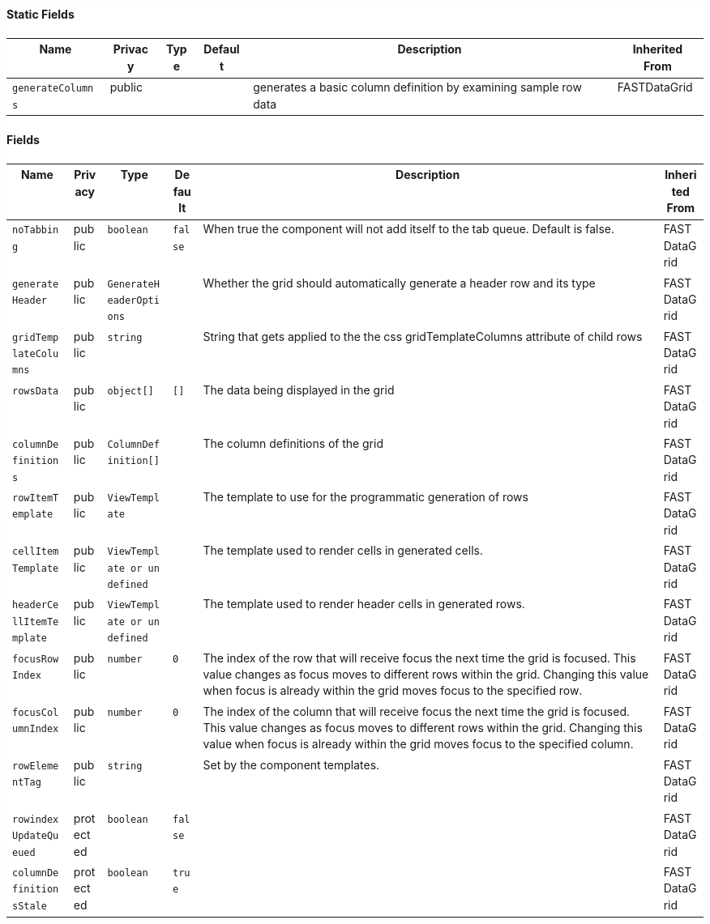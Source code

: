 #### Static Fields

| Name              | Privacy | Type | Default | Description                                                      | Inherited From |
| ----------------- | ------- | ---- | ------- | ---------------------------------------------------------------- | -------------- |
| `generateColumns` | public  |      |         | generates a basic column definition by examining sample row data | FASTDataGrid   |

#### Fields

| Name                     | Privacy   | Type                        | Default | Description                                                                                                                                                                                                                                             | Inherited From |
| ------------------------ | --------- | --------------------------- | ------- | ------------------------------------------------------------------------------------------------------------------------------------------------------------------------------------------------------------------------------------------------------- | -------------- |
| `noTabbing`              | public    | `boolean`                   | `false` | When true the component will not add itself to the tab queue. Default is false.                                                                                                                                                                         | FASTDataGrid   |
| `generateHeader`         | public    | `GenerateHeaderOptions`     |         | Whether the grid should automatically generate a header row and its type                                                                                                                                                                                | FASTDataGrid   |
| `gridTemplateColumns`    | public    | `string`                    |         | String that gets applied to the the css gridTemplateColumns attribute of child rows                                                                                                                                                                     | FASTDataGrid   |
| `rowsData`               | public    | `object[]`                  | `[]`    | The data being displayed in the grid                                                                                                                                                                                                                    | FASTDataGrid   |
| `columnDefinitions`      | public    | `ColumnDefinition[]`        |         | The column definitions of the grid                                                                                                                                                                                                                      | FASTDataGrid   |
| `rowItemTemplate`        | public    | `ViewTemplate`              |         | The template to use for the programmatic generation of rows                                                                                                                                                                                             | FASTDataGrid   |
| `cellItemTemplate`       | public    | `ViewTemplate or undefined` |         | The template used to render cells in generated cells.                                                                                                                                                                                                   | FASTDataGrid   |
| `headerCellItemTemplate` | public    | `ViewTemplate or undefined` |         | The template used to render header cells in generated rows.                                                                                                                                                                                             | FASTDataGrid   |
| `focusRowIndex`          | public    | `number`                    | `0`     | The index of the row that will receive focus the next time the grid is focused. This value changes as focus moves to different rows within the grid.  Changing this value when focus is already within the grid moves focus to the specified row.       | FASTDataGrid   |
| `focusColumnIndex`       | public    | `number`                    | `0`     | The index of the column that will receive focus the next time the grid is focused. This value changes as focus moves to different rows within the grid.  Changing this value when focus is already within the grid moves focus to the specified column. | FASTDataGrid   |
| `rowElementTag`          | public    | `string`                    |         | Set by the component templates.                                                                                                                                                                                                                         | FASTDataGrid   |
| `rowindexUpdateQueued`   | protected | `boolean`                   | `false` |                                                                                                                                                                                                                                                         | FASTDataGrid   |
| `columnDefinitionsStale` | protected | `boolean`                   | `true`  |                                                                                                                                                                                                                                                         | FASTDataGrid   |